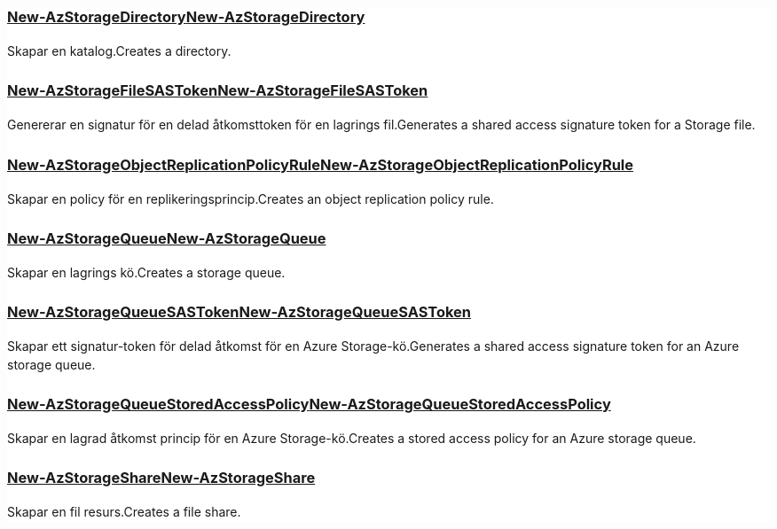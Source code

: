 ### [<span data-ttu-id="7bd85-236">New-AzStorageDirectory</span><span class="sxs-lookup"><span data-stu-id="7bd85-236">New-AzStorageDirectory</span></span>](New-AzStorageDirectory.md)
<span data-ttu-id="7bd85-237">Skapar en katalog.</span><span class="sxs-lookup"><span data-stu-id="7bd85-237">Creates a directory.</span></span>

### [<span data-ttu-id="7bd85-238">New-AzStorageFileSASToken</span><span class="sxs-lookup"><span data-stu-id="7bd85-238">New-AzStorageFileSASToken</span></span>](New-AzStorageFileSASToken.md)
<span data-ttu-id="7bd85-239">Genererar en signatur för en delad åtkomsttoken för en lagrings fil.</span><span class="sxs-lookup"><span data-stu-id="7bd85-239">Generates a shared access signature token for a Storage file.</span></span>

### [<span data-ttu-id="7bd85-240">New-AzStorageObjectReplicationPolicyRule</span><span class="sxs-lookup"><span data-stu-id="7bd85-240">New-AzStorageObjectReplicationPolicyRule</span></span>](New-AzStorageObjectReplicationPolicyRule.md)
<span data-ttu-id="7bd85-241">Skapar en policy för en replikeringsprincip.</span><span class="sxs-lookup"><span data-stu-id="7bd85-241">Creates an object replication policy rule.</span></span>

### [<span data-ttu-id="7bd85-242">New-AzStorageQueue</span><span class="sxs-lookup"><span data-stu-id="7bd85-242">New-AzStorageQueue</span></span>](New-AzStorageQueue.md)
<span data-ttu-id="7bd85-243">Skapar en lagrings kö.</span><span class="sxs-lookup"><span data-stu-id="7bd85-243">Creates a storage queue.</span></span>

### [<span data-ttu-id="7bd85-244">New-AzStorageQueueSASToken</span><span class="sxs-lookup"><span data-stu-id="7bd85-244">New-AzStorageQueueSASToken</span></span>](New-AzStorageQueueSASToken.md)
<span data-ttu-id="7bd85-245">Skapar ett signatur-token för delad åtkomst för en Azure Storage-kö.</span><span class="sxs-lookup"><span data-stu-id="7bd85-245">Generates a shared access signature token for an Azure storage queue.</span></span>

### [<span data-ttu-id="7bd85-246">New-AzStorageQueueStoredAccessPolicy</span><span class="sxs-lookup"><span data-stu-id="7bd85-246">New-AzStorageQueueStoredAccessPolicy</span></span>](New-AzStorageQueueStoredAccessPolicy.md)
<span data-ttu-id="7bd85-247">Skapar en lagrad åtkomst princip för en Azure Storage-kö.</span><span class="sxs-lookup"><span data-stu-id="7bd85-247">Creates a stored access policy for an Azure storage queue.</span></span>

### [<span data-ttu-id="7bd85-248">New-AzStorageShare</span><span class="sxs-lookup"><span data-stu-id="7bd85-248">New-AzStorageShare</span></span>](New-AzStorageShare.md)
<span data-ttu-id="7bd85-249">Skapar en fil resurs.</span><span class="sxs-lookup"><span data-stu-id="7bd85-249">Creates a file share.</span></span>
